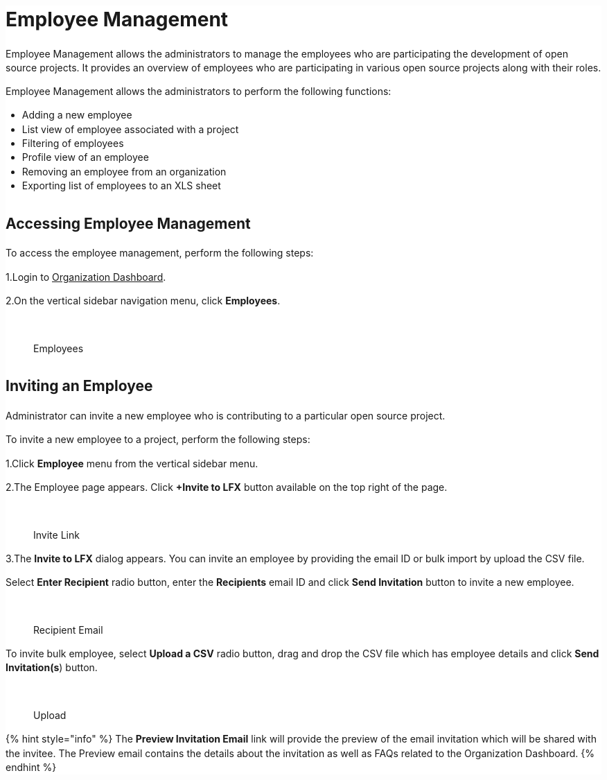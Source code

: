 # Employee Management

Employee Management allows the administrators to manage the employees who are participating the development of open source projects. It provides an overview of employees who are participating in various open source projects along with their roles.&#x20;

Employee Management allows the administrators to perform the following functions:

* Adding a new employee&#x20;
* List view of employee associated with a project
* Filtering of employees&#x20;
* Profile view of an employee
* Removing an employee from  an organization&#x20;
* Exporting list of employees to an XLS sheet

## Accessing Employee Management

To access the employee management, perform the following steps:

1.Login to [Organization Dashboard](https://myorg.lfx.dev).

2.On the vertical sidebar navigation menu, click **Employees**.

<figure><img src="../.gitbook/assets/New Org.png" alt=""><figcaption><p>Employees</p></figcaption></figure>

## Inviting an Employee

Administrator can invite a new employee who is contributing to a particular open source project.&#x20;

To invite a new employee to a project, perform the following steps:

1.Click **Employee** menu from the vertical sidebar menu.

2.The Employee page appears. Click **+Invite to LFX** button available on the top right of the page.&#x20;

<figure><img src="../.gitbook/assets/New Invt.png" alt=""><figcaption><p>Invite Link</p></figcaption></figure>

3.The **Invite to LFX** dialog appears. You can invite an employee by providing the email ID or bulk import by upload the CSV file.&#x20;

Select **Enter Recipient** radio button, enter the **Recipients** email ID and click **Send Invitation** button to invite a new employee.

<figure><img src="../.gitbook/assets/Inv.png" alt=""><figcaption><p>Recipient Email</p></figcaption></figure>

To invite bulk employee,  select **Upload a CSV** radio button, drag and drop the CSV file which has employee details and click **Send Invitation(s**) button. &#x20;

<figure><img src="../.gitbook/assets/Upl.png" alt=""><figcaption><p>Upload</p></figcaption></figure>

{% hint style="info" %}
The **Preview Invitation Email** link will provide the preview of the email invitation which will be shared with the invitee. The Preview email contains the details about the invitation as well as FAQs related to the Organization Dashboard.&#x20;
{% endhint %}
